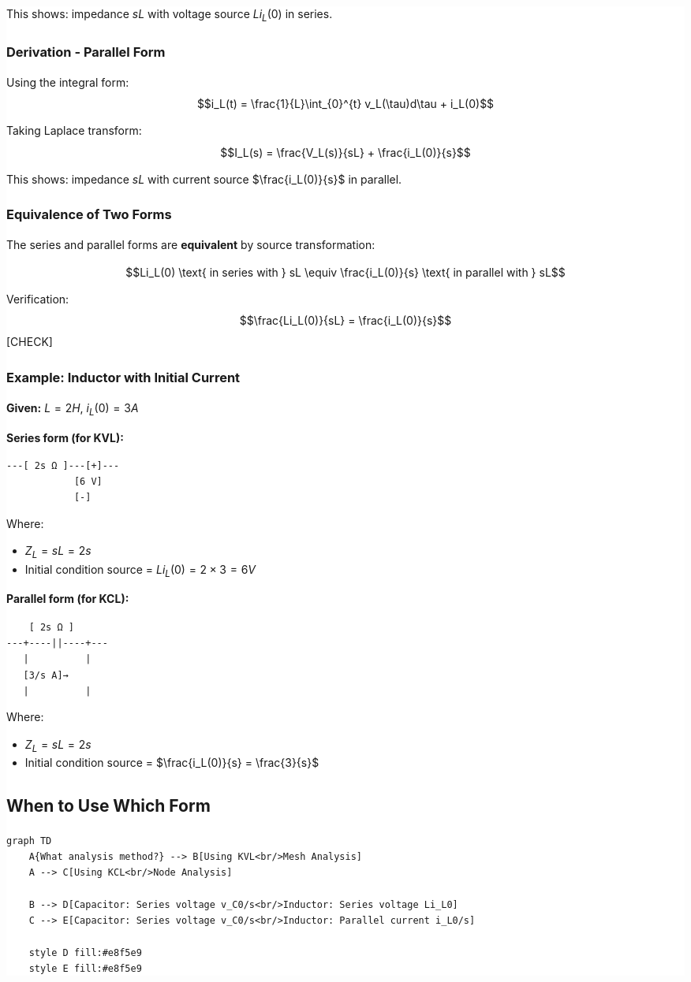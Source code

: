 This shows: impedance $sL$ with voltage source $Li_L(0)$ in series.

### Derivation - Parallel Form

Using the integral form:
$$i_L(t) = \frac{1}{L}\int_{0}^{t} v_L(\tau)d\tau + i_L(0)$$

Taking Laplace transform:
$$I_L(s) = \frac{V_L(s)}{sL} + \frac{i_L(0)}{s}$$

This shows: impedance $sL$ with current source $\frac{i_L(0)}{s}$ in parallel.

### Equivalence of Two Forms

The series and parallel forms are **equivalent** by source transformation:

$$Li_L(0) \text{ in series with } sL \equiv \frac{i_L(0)}{s} \text{ in parallel with } sL$$

Verification:
$$\frac{Li_L(0)}{sL} = \frac{i_L(0)}{s}$$ [CHECK]

### Example: Inductor with Initial Current

**Given:** $L = 2H$, $i_L(0) = 3A$

**Series form (for KVL):**
```
---[ 2s Ω ]---[+]---
            [6 V]
            [-]
```

Where:
- $Z_L = sL = 2s$
- Initial condition source = $Li_L(0) = 2 \times 3 = 6V$

**Parallel form (for KCL):**
```
    [ 2s Ω ]
---+----||----+---
   |          |
   [3/s A]→
   |          |
```

Where:
- $Z_L = sL = 2s$
- Initial condition source = $\frac{i_L(0)}{s} = \frac{3}{s}$

## When to Use Which Form

```mermaid
graph TD
    A{What analysis method?} --> B[Using KVL<br/>Mesh Analysis]
    A --> C[Using KCL<br/>Node Analysis]
    
    B --> D[Capacitor: Series voltage v_C0/s<br/>Inductor: Series voltage Li_L0]
    C --> E[Capacitor: Series voltage v_C0/s<br/>Inductor: Parallel current i_L0/s]
    
    style D fill:#e8f5e9
    style E fill:#e8f5e9
```
